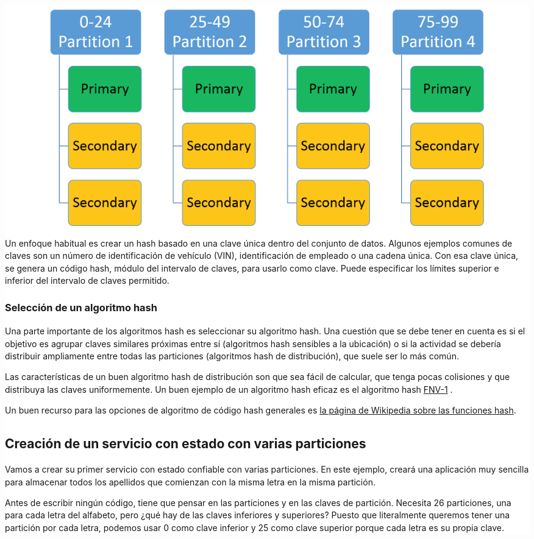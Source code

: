 ![Creación de particiones por rangos](./media/service-fabric-concepts-partitioning/range-partitioning.png)

Un enfoque habitual es crear un hash basado en una clave única dentro del conjunto de datos. Algunos ejemplos comunes de claves son un número de identificación de vehículo (VIN), identificación de empleado o una cadena única. Con esa clave única, se genera un código hash, módulo del intervalo de claves, para usarlo como clave. Puede especificar los límites superior e inferior del intervalo de claves permitido.

### <a name="select-a-hash-algorithm"></a>Selección de un algoritmo hash
Una parte importante de los algoritmos hash es seleccionar su algoritmo hash. Una cuestión que se debe tener en cuenta es si el objetivo es agrupar claves similares próximas entre sí (algoritmos hash sensibles a la ubicación) o si la actividad se debería distribuir ampliamente entre todas las particiones (algoritmos hash de distribución), que suele ser lo más común.

Las características de un buen algoritmo hash de distribución son que sea fácil de calcular, que tenga pocas colisiones y que distribuya las claves uniformemente. Un buen ejemplo de un algoritmo hash eficaz es el algoritmo hash [FNV-1](https://en.wikipedia.org/wiki/Fowler%E2%80%93Noll%E2%80%93Vo_hash_function) .

Un buen recurso para las opciones de algoritmo de código hash generales es [la página de Wikipedia sobre las funciones hash](http://en.wikipedia.org/wiki/Hash_function).

## <a name="build-a-stateful-service-with-multiple-partitions"></a>Creación de un servicio con estado con varias particiones
Vamos a crear su primer servicio con estado confiable con varias particiones. En este ejemplo, creará una aplicación muy sencilla para almacenar todos los apellidos que comienzan con la misma letra en la misma partición.

Antes de escribir ningún código, tiene que pensar en las particiones y en las claves de partición. Necesita 26 particiones, una para cada letra del alfabeto, pero ¿qué hay de las claves inferiores y superiores?
Puesto que literalmente queremos tener una partición por cada letra, podemos usar 0 como clave inferior y 25 como clave superior porque cada letra es su propia clave.
